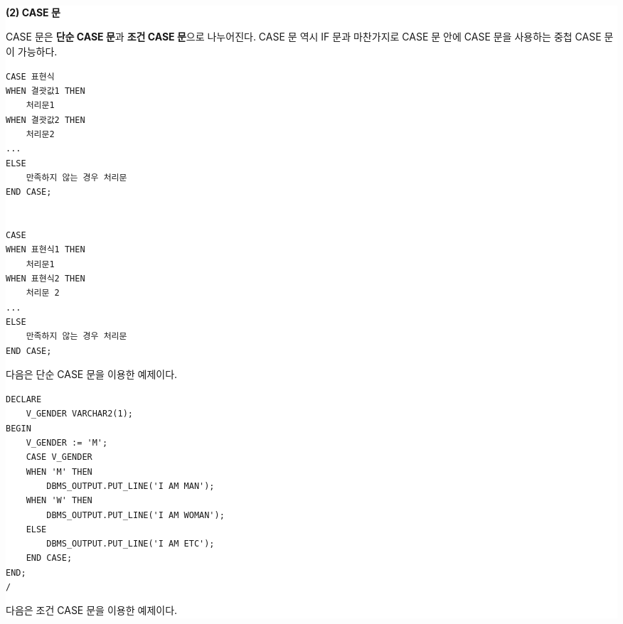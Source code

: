 



**(2) CASE 문**

CASE 문은 **단순 CASE 문**과 **조건 CASE 문**으로 나누어진다. CASE 문 역시 IF 문과 마찬가지로 CASE 문 안에 CASE 문을 사용하는 중첩 CASE 문이 가능하다.



```plsql
CASE 표현식
WHEN 결괏값1 THEN
	처리문1
WHEN 결괏값2 THEN
	처리문2
...
ELSE
	만족하지 않는 경우 처리문
END CASE;


CASE 
WHEN 표현식1 THEN
	처리문1
WHEN 표현식2 THEN
	처리문 2
...
ELSE
	만족하지 않는 경우 처리문
END CASE;
```



다음은 단순 CASE 문을 이용한 예제이다.

```plsql
DECLARE 
	V_GENDER VARCHAR2(1);
BEGIN 
	V_GENDER := 'M';
	CASE V_GENDER
	WHEN 'M' THEN
		DBMS_OUTPUT.PUT_LINE('I AM MAN');
	WHEN 'W' THEN
		DBMS_OUTPUT.PUT_LINE('I AM WOMAN');
	ELSE
		DBMS_OUTPUT.PUT_LINE('I AM ETC');
	END CASE;
END;
/
```



다음은 조건 CASE 문을 이용한 예제이다.
